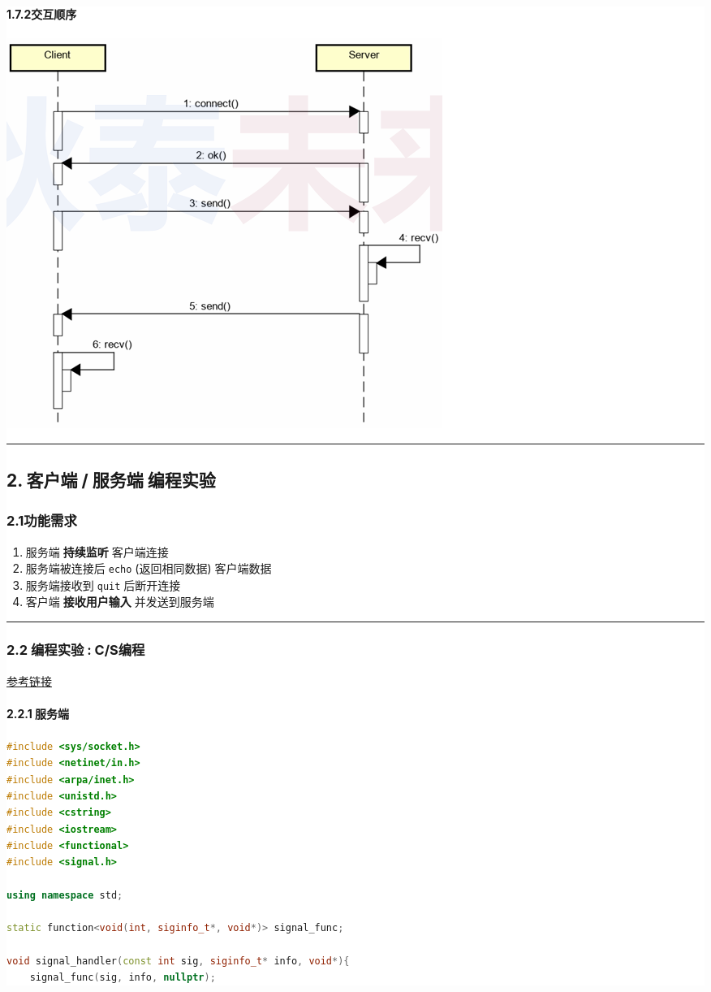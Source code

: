 #### 1.7.2交互顺序

<img src="assets/image-20230810165324260.png" alt="image-20230810165324260"  /> 

------

## 2. 客户端 / 服务端 编程实验

### 2.1功能需求

1. 服务端 **持续监听** 客户端连接
2. 服务端被连接后 `echo` (返回相同数据) 客户端数据
3. 服务端接收到 `quit` 后断开连接
4. 客户端 **接收用户输入** 并发送到服务端

------

### 2.2 编程实验 : C/S编程

[参考链接](https://github.com/XavierWong-maker/Linux_Network_Programming_Code/tree/master/3_echo_server_client)

#### 2.2.1 服务端

```C++
#include <sys/socket.h>
#include <netinet/in.h>
#include <arpa/inet.h>
#include <unistd.h>
#include <cstring>
#include <iostream>
#include <functional>
#include <signal.h>

using namespace std;

static function<void(int, siginfo_t*, void*)> signal_func;

void signal_handler(const int sig, siginfo_t* info, void*){
    signal_func(sig, info, nullptr);
```
